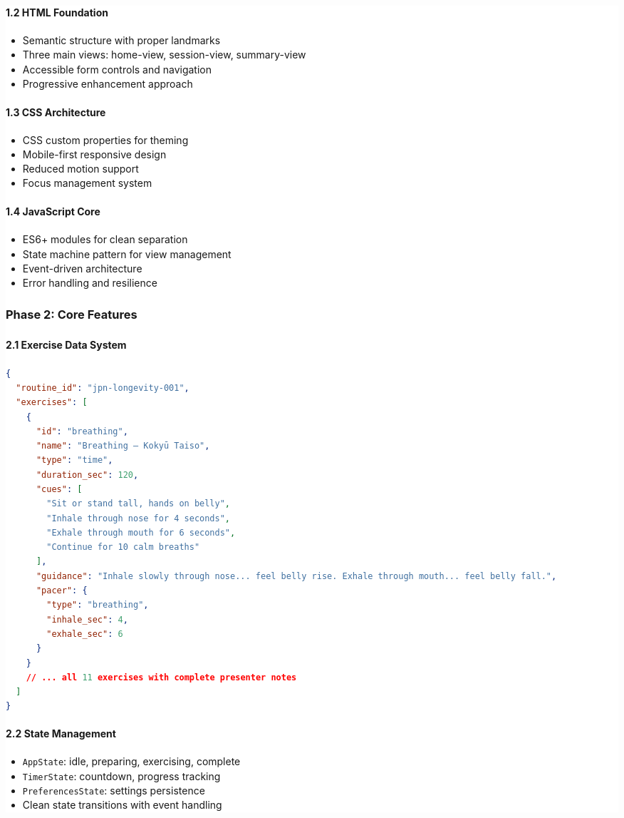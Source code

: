#### 1.2 HTML Foundation
- Semantic structure with proper landmarks
- Three main views: home-view, session-view, summary-view
- Accessible form controls and navigation
- Progressive enhancement approach

#### 1.3 CSS Architecture
- CSS custom properties for theming
- Mobile-first responsive design
- Reduced motion support
- Focus management system

#### 1.4 JavaScript Core
- ES6+ modules for clean separation
- State machine pattern for view management
- Event-driven architecture
- Error handling and resilience

### Phase 2: Core Features

#### 2.1 Exercise Data System
```json
{
  "routine_id": "jpn-longevity-001",
  "exercises": [
    {
      "id": "breathing",
      "name": "Breathing – Kokyū Taiso",
      "type": "time",
      "duration_sec": 120,
      "cues": [
        "Sit or stand tall, hands on belly",
        "Inhale through nose for 4 seconds",
        "Exhale through mouth for 6 seconds",
        "Continue for 10 calm breaths"
      ],
      "guidance": "Inhale slowly through nose... feel belly rise. Exhale through mouth... feel belly fall.",
      "pacer": {
        "type": "breathing",
        "inhale_sec": 4,
        "exhale_sec": 6
      }
    }
    // ... all 11 exercises with complete presenter notes
  ]
}
```

#### 2.2 State Management
- `AppState`: idle, preparing, exercising, complete
- `TimerState`: countdown, progress tracking
- `PreferencesState`: settings persistence
- Clean state transitions with event handling
